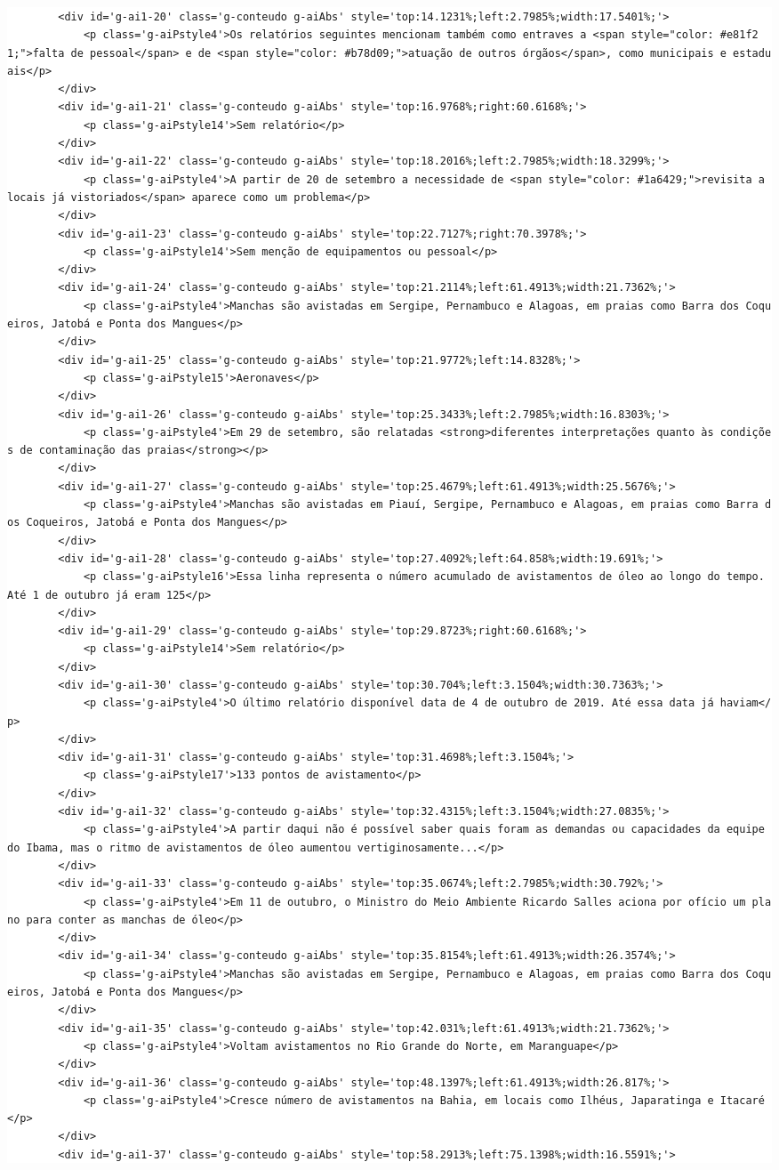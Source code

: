 			<div id='g-ai1-20' class='g-conteudo g-aiAbs' style='top:14.1231%;left:2.7985%;width:17.5401%;'>
				<p class='g-aiPstyle4'>Os relatórios seguintes mencionam também como entraves a <span style="color: #e81f21;">falta de pessoal</span> e de <span style="color: #b78d09;">atuação de outros órgãos</span>, como municipais e estaduais</p>
			</div>
			<div id='g-ai1-21' class='g-conteudo g-aiAbs' style='top:16.9768%;right:60.6168%;'>
				<p class='g-aiPstyle14'>Sem relatório</p>
			</div>
			<div id='g-ai1-22' class='g-conteudo g-aiAbs' style='top:18.2016%;left:2.7985%;width:18.3299%;'>
				<p class='g-aiPstyle4'>A partir de 20 de setembro a necessidade de <span style="color: #1a6429;">revisita a locais já vistoriados</span> aparece como um problema</p>
			</div>
			<div id='g-ai1-23' class='g-conteudo g-aiAbs' style='top:22.7127%;right:70.3978%;'>
				<p class='g-aiPstyle14'>Sem menção de equipamentos ou pessoal</p>
			</div>
			<div id='g-ai1-24' class='g-conteudo g-aiAbs' style='top:21.2114%;left:61.4913%;width:21.7362%;'>
				<p class='g-aiPstyle4'>Manchas são avistadas em Sergipe, Pernambuco e Alagoas, em praias como Barra dos Coqueiros, Jatobá e Ponta dos Mangues</p>
			</div>
			<div id='g-ai1-25' class='g-conteudo g-aiAbs' style='top:21.9772%;left:14.8328%;'>
				<p class='g-aiPstyle15'>Aeronaves</p>
			</div>
			<div id='g-ai1-26' class='g-conteudo g-aiAbs' style='top:25.3433%;left:2.7985%;width:16.8303%;'>
				<p class='g-aiPstyle4'>Em 29 de setembro, são relatadas <strong>diferentes interpretações quanto às condições de contaminação das praias</strong></p>
			</div>
			<div id='g-ai1-27' class='g-conteudo g-aiAbs' style='top:25.4679%;left:61.4913%;width:25.5676%;'>
				<p class='g-aiPstyle4'>Manchas são avistadas em Piauí, Sergipe, Pernambuco e Alagoas, em praias como Barra dos Coqueiros, Jatobá e Ponta dos Mangues</p>
			</div>
			<div id='g-ai1-28' class='g-conteudo g-aiAbs' style='top:27.4092%;left:64.858%;width:19.691%;'>
				<p class='g-aiPstyle16'>Essa linha representa o número acumulado de avistamentos de óleo ao longo do tempo. Até 1 de outubro já eram 125</p>
			</div>
			<div id='g-ai1-29' class='g-conteudo g-aiAbs' style='top:29.8723%;right:60.6168%;'>
				<p class='g-aiPstyle14'>Sem relatório</p>
			</div>
			<div id='g-ai1-30' class='g-conteudo g-aiAbs' style='top:30.704%;left:3.1504%;width:30.7363%;'>
				<p class='g-aiPstyle4'>O último relatório disponível data de 4 de outubro de 2019. Até essa data já haviam</p>
			</div>
			<div id='g-ai1-31' class='g-conteudo g-aiAbs' style='top:31.4698%;left:3.1504%;'>
				<p class='g-aiPstyle17'>133 pontos de avistamento</p>
			</div>
			<div id='g-ai1-32' class='g-conteudo g-aiAbs' style='top:32.4315%;left:3.1504%;width:27.0835%;'>
				<p class='g-aiPstyle4'>A partir daqui não é possível saber quais foram as demandas ou capacidades da equipe do Ibama, mas o ritmo de avistamentos de óleo aumentou vertiginosamente...</p>
			</div>
			<div id='g-ai1-33' class='g-conteudo g-aiAbs' style='top:35.0674%;left:2.7985%;width:30.792%;'>
				<p class='g-aiPstyle4'>Em 11 de outubro, o Ministro do Meio Ambiente Ricardo Salles aciona por ofício um plano para conter as manchas de óleo</p>
			</div>
			<div id='g-ai1-34' class='g-conteudo g-aiAbs' style='top:35.8154%;left:61.4913%;width:26.3574%;'>
				<p class='g-aiPstyle4'>Manchas são avistadas em Sergipe, Pernambuco e Alagoas, em praias como Barra dos Coqueiros, Jatobá e Ponta dos Mangues</p>
			</div>
			<div id='g-ai1-35' class='g-conteudo g-aiAbs' style='top:42.031%;left:61.4913%;width:21.7362%;'>
				<p class='g-aiPstyle4'>Voltam avistamentos no Rio Grande do Norte, em Maranguape</p>
			</div>
			<div id='g-ai1-36' class='g-conteudo g-aiAbs' style='top:48.1397%;left:61.4913%;width:26.817%;'>
				<p class='g-aiPstyle4'>Cresce número de avistamentos na Bahia, em locais como Ilhéus, Japaratinga e Itacaré</p>
			</div>
			<div id='g-ai1-37' class='g-conteudo g-aiAbs' style='top:58.2913%;left:75.1398%;width:16.5591%;'>